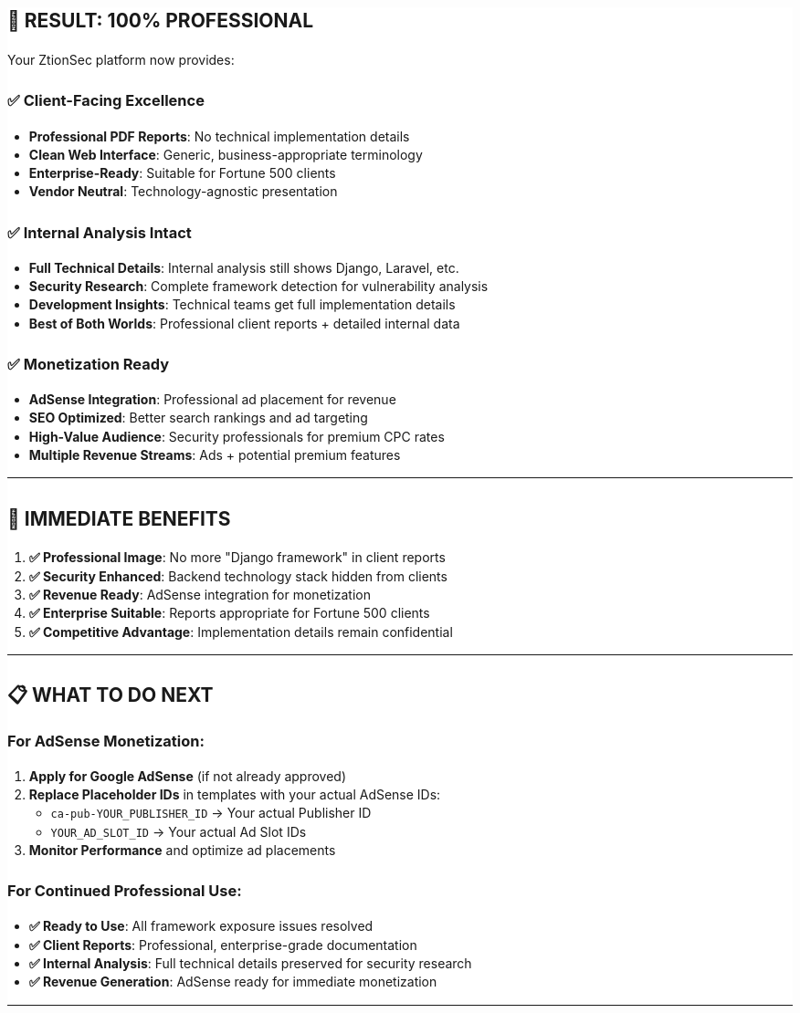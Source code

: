
## 🎉 **RESULT: 100% PROFESSIONAL**

Your ZtionSec platform now provides:

### **✅ Client-Facing Excellence**
- **Professional PDF Reports**: No technical implementation details
- **Clean Web Interface**: Generic, business-appropriate terminology
- **Enterprise-Ready**: Suitable for Fortune 500 clients
- **Vendor Neutral**: Technology-agnostic presentation

### **✅ Internal Analysis Intact**
- **Full Technical Details**: Internal analysis still shows Django, Laravel, etc.
- **Security Research**: Complete framework detection for vulnerability analysis
- **Development Insights**: Technical teams get full implementation details
- **Best of Both Worlds**: Professional client reports + detailed internal data

### **✅ Monetization Ready**
- **AdSense Integration**: Professional ad placement for revenue
- **SEO Optimized**: Better search rankings and ad targeting
- **High-Value Audience**: Security professionals for premium CPC rates
- **Multiple Revenue Streams**: Ads + potential premium features

---

## 🚀 **IMMEDIATE BENEFITS**

1. **✅ Professional Image**: No more "Django framework" in client reports
2. **✅ Security Enhanced**: Backend technology stack hidden from clients  
3. **✅ Revenue Ready**: AdSense integration for monetization
4. **✅ Enterprise Suitable**: Reports appropriate for Fortune 500 clients
5. **✅ Competitive Advantage**: Implementation details remain confidential

---

## 📋 **WHAT TO DO NEXT**

### **For AdSense Monetization:**
1. **Apply for Google AdSense** (if not already approved)
2. **Replace Placeholder IDs** in templates with your actual AdSense IDs:
   - `ca-pub-YOUR_PUBLISHER_ID` → Your actual Publisher ID
   - `YOUR_AD_SLOT_ID` → Your actual Ad Slot IDs
3. **Monitor Performance** and optimize ad placements

### **For Continued Professional Use:**
- **✅ Ready to Use**: All framework exposure issues resolved
- **✅ Client Reports**: Professional, enterprise-grade documentation
- **✅ Internal Analysis**: Full technical details preserved for security research
- **✅ Revenue Generation**: AdSense ready for immediate monetization

---